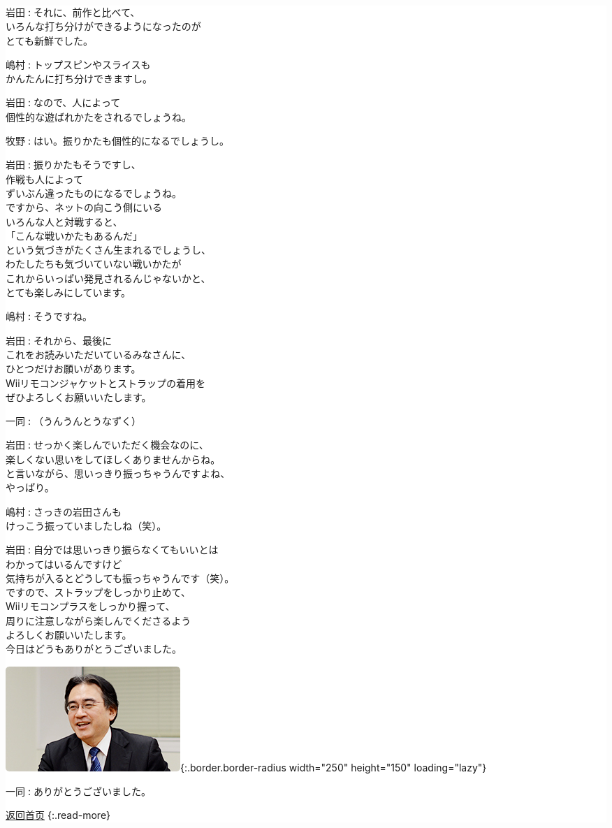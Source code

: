 
岩田
: それに、前作と比べて、<br>いろんな打ち分けができるようになったのが<br>とても新鮮でした。


嶋村
: トップスピンやスライスも<br>かんたんに打ち分けできますし。


岩田
: なので、人によって<br>個性的な遊ばれかたをされるでしょうね。


牧野
: はい。振りかたも個性的になるでしょうし。


岩田
: 振りかたもそうですし、<br>作戦も人によって<br>ずいぶん違ったものになるでしょうね。<br>ですから、ネットの向こう側にいる<br>いろんな人と対戦すると、<br>「こんな戦いかたもあるんだ」<br>という気づきがたくさん生まれるでしょうし、<br>わたしたちも気づいていない戦いかたが<br>これからいっぱい発見されるんじゃないかと、<br>とても楽しみにしています。


嶋村
: そうですね。


岩田
: それから、最後に<br>これをお読みいただいているみなさんに、<br>ひとつだけお願いがあります。<br>Wiiリモコンジャケットとストラップの着用を<br>ぜひよろしくお願いいたします。


一同
: （うんうんとうなずく）


岩田
: せっかく楽しんでいただく機会なのに、<br>楽しくない思いをしてほしくありませんからね。<br>と言いながら、思いっきり振っちゃうんですよね、<br>やっぱり。


嶋村
: さっきの岩田さんも<br>けっこう振っていましたしね（笑）。


岩田
: 自分では思いっきり振らなくてもいいとは<br>わかってはいるんですけど<br>気持ちが入るとどうしても振っちゃうんです（笑）。<br>ですので、ストラップをしっかり止めて、<br>Wiiリモコンプラスをしっかり握って、<br>周りに注意しながら楽しんでくださるよう<br>よろしくお願いいたします。<br>今日はどうもありがとうございました。


![](/interviews/jp/WiiU/awsj/vol1/img/photo13.jpg){:.border.border-radius width="250" height="150"  loading="lazy"}


一同
: ありがとうございました。




[返回首页](../../../../../)
{:.read-more}
